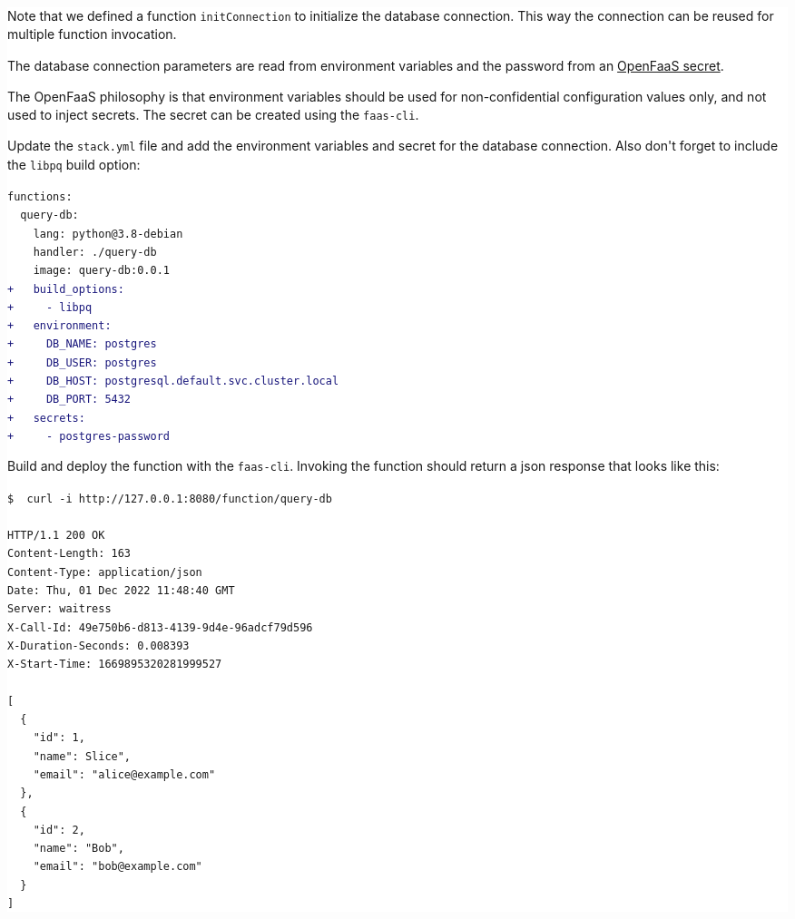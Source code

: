 Note that we defined a function `initConnection` to initialize the database connection. This way the connection can be reused for multiple function invocation.

The database connection parameters are read from environment variables and the password from an [OpenFaaS secret](https://docs.openfaas.com/reference/secrets/). 

The OpenFaaS philosophy is that environment variables should be used for non-confidential configuration values only, and not used to inject secrets. The secret can be created using the `faas-cli`.

Update the `stack.yml` file and add the environment variables and secret for the database connection. Also don't forget to include the `libpq` build option:

```diff
functions:
  query-db:
    lang: python@3.8-debian
    handler: ./query-db
    image: query-db:0.0.1
+   build_options:
+     - libpq
+   environment:
+     DB_NAME: postgres
+     DB_USER: postgres
+     DB_HOST: postgresql.default.svc.cluster.local
+     DB_PORT: 5432
+   secrets:
+     - postgres-password
```

Build and deploy the function with the `faas-cli`. Invoking the function should return a json response that looks like this:

```
$  curl -i http://127.0.0.1:8080/function/query-db

HTTP/1.1 200 OK
Content-Length: 163
Content-Type: application/json
Date: Thu, 01 Dec 2022 11:48:40 GMT
Server: waitress
X-Call-Id: 49e750b6-d813-4139-9d4e-96adcf79d596
X-Duration-Seconds: 0.008393
X-Start-Time: 1669895320281999527

[
  {
    "id": 1,
    "name": Slice",
    "email": "alice@example.com"
  },
  {
    "id": 2,
    "name": "Bob",
    "email": "bob@example.com"
  }
]
```
